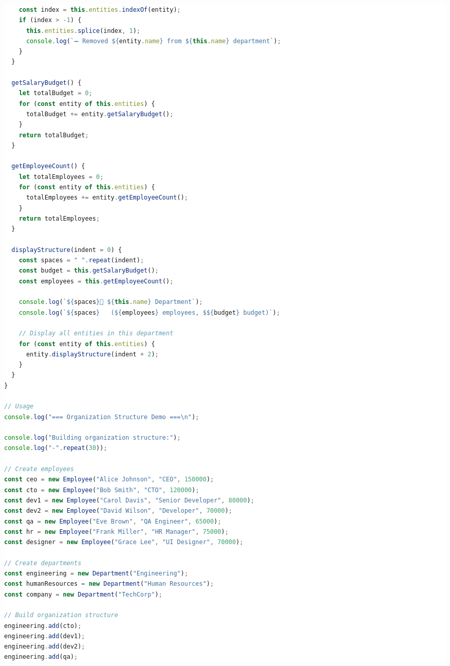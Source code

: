 ```javascript
    const index = this.entities.indexOf(entity);
    if (index > -1) {
      this.entities.splice(index, 1);
      console.log(`➖ Removed ${entity.name} from ${this.name} department`);
    }
  }
  
  getSalaryBudget() {
    let totalBudget = 0;
    for (const entity of this.entities) {
      totalBudget += entity.getSalaryBudget();
    }
    return totalBudget;
  }
  
  getEmployeeCount() {
    let totalEmployees = 0;
    for (const entity of this.entities) {
      totalEmployees += entity.getEmployeeCount();
    }
    return totalEmployees;
  }
  
  displayStructure(indent = 0) {
    const spaces = " ".repeat(indent);
    const budget = this.getSalaryBudget();
    const employees = this.getEmployeeCount();
    
    console.log(`${spaces}🏢 ${this.name} Department`);
    console.log(`${spaces}   (${employees} employees, $${budget} budget)`);
    
    // Display all entities in this department
    for (const entity of this.entities) {
      entity.displayStructure(indent + 2);
    }
  }
}

// Usage
console.log("=== Organization Structure Demo ===\n");

console.log("Building organization structure:");
console.log("-".repeat(30));

// Create employees
const ceo = new Employee("Alice Johnson", "CEO", 150000);
const cto = new Employee("Bob Smith", "CTO", 120000);
const dev1 = new Employee("Carol Davis", "Senior Developer", 80000);
const dev2 = new Employee("David Wilson", "Developer", 70000);
const qa = new Employee("Eve Brown", "QA Engineer", 65000);
const hr = new Employee("Frank Miller", "HR Manager", 75000);
const designer = new Employee("Grace Lee", "UI Designer", 70000);

// Create departments
const engineering = new Department("Engineering");
const humanResources = new Department("Human Resources");
const company = new Department("TechCorp");

// Build organization structure
engineering.add(cto);
engineering.add(dev1);
engineering.add(dev2);
engineering.add(qa);
```